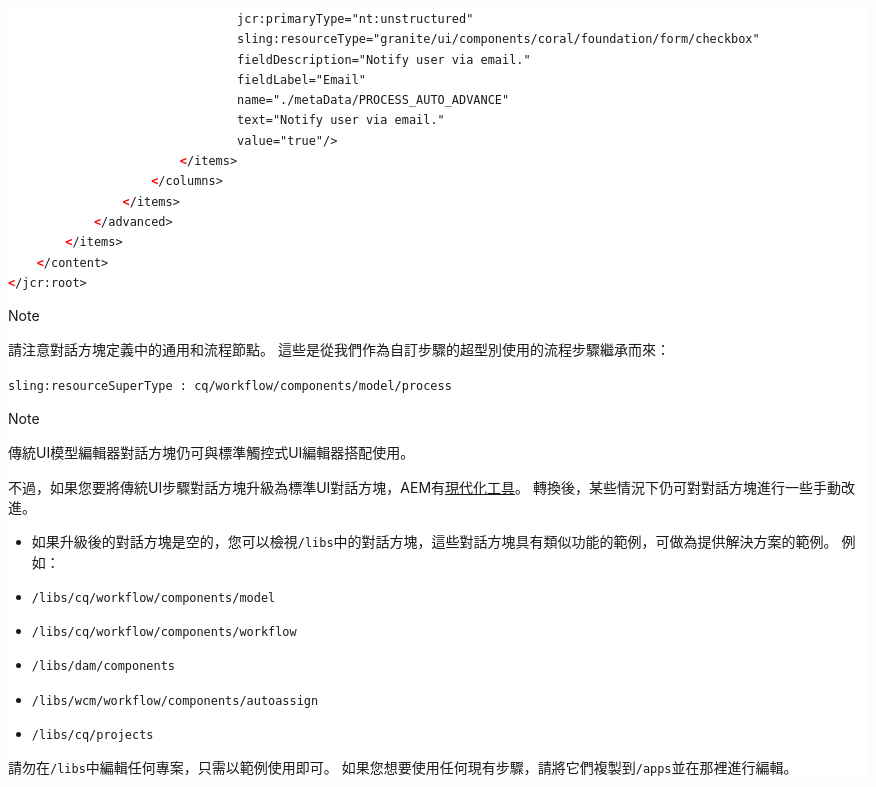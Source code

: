 ```xml
                                jcr:primaryType="nt:unstructured"
                                sling:resourceType="granite/ui/components/coral/foundation/form/checkbox"
                                fieldDescription="Notify user via email."
                                fieldLabel="Email"
                                name="./metaData/PROCESS_AUTO_ADVANCE"
                                text="Notify user via email."
                                value="true"/>
                        </items>
                    </columns>
                </items>
            </advanced>
        </items>
    </content>
</jcr:root>
```

>[!NOTE]
>
>請注意對話方塊定義中的通用和流程節點。 這些是從我們作為自訂步驟的超型別使用的流程步驟繼承而來：
>
>`sling:resourceSuperType : cq/workflow/components/model/process`

>[!NOTE]
>
>傳統UI模型編輯器對話方塊仍可與標準觸控式UI編輯器搭配使用。
>
>不過，如果您要將傳統UI步驟對話方塊升級為標準UI對話方塊，AEM有[現代化工具](/help/sites-developing/modernization-tools.md)。 轉換後，某些情況下仍可對對話方塊進行一些手動改進。
>
>* 如果升級後的對話方塊是空的，您可以檢視`/libs`中的對話方塊，這些對話方塊具有類似功能的範例，可做為提供解決方案的範例。 例如：
>
>* `/libs/cq/workflow/components/model`
>* `/libs/cq/workflow/components/workflow`
>* `/libs/dam/components`
>* `/libs/wcm/workflow/components/autoassign`
>* `/libs/cq/projects`
>
>  請勿在`/libs`中編輯任何專案，只需以範例使用即可。 如果您想要使用任何現有步驟，請將它們複製到`/apps`並在那裡進行編輯。
